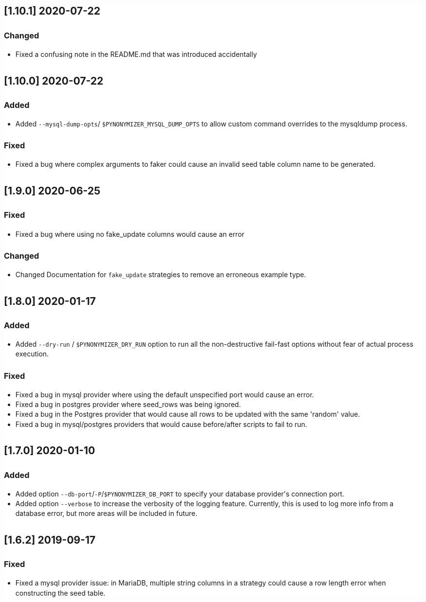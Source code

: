 ## [1.10.1] 2020-07-22
### Changed
- Fixed a confusing note in the README.md that was introduced accidentally

## [1.10.0] 2020-07-22
### Added
- Added `--mysql-dump-opts`/ `$PYNONYMIZER_MYSQL_DUMP_OPTS` to allow custom command overrides to the mysqldump process.
### Fixed
- Fixed a bug where complex arguments to faker could cause an invalid seed table column name to be generated.

## [1.9.0] 2020-06-25
### Fixed
- Fixed a bug where using no fake_update columns would cause an error
### Changed
- Changed Documentation for `fake_update` strategies to remove an erroneous example type.

## [1.8.0] 2020-01-17
### Added
- Added `--dry-run` / `$PYNONYMIZER_DRY_RUN` option to run all the non-destructive fail-fast options without fear of actual process execution.
### Fixed
- Fixed a bug in mysql provider where using the default unspecified port would cause an error.
- Fixed a bug in postgres provider where seed_rows was being ignored.
- Fixed a bug in the Postgres provider that would cause all rows to be updated with the same 'random' value.
- Fixed a bug in mysql/postgres providers that would cause before/after scripts to fail to run.

## [1.7.0] 2020-01-10
### Added
- Added option `--db-port`/`-P`/`$PYNONYMIZER_DB_PORT` to specify your database provider's connection port.
- Added option `--verbose` to increase the verbosity of the logging feature. Currently, this is used to log more info
  from a database error, but more areas will be included in future.

## [1.6.2] 2019-09-17
### Fixed
- Fixed a mysql provider issue: in MariaDB, multiple string columns in a strategy could cause a row length error when constructing the seed table.
